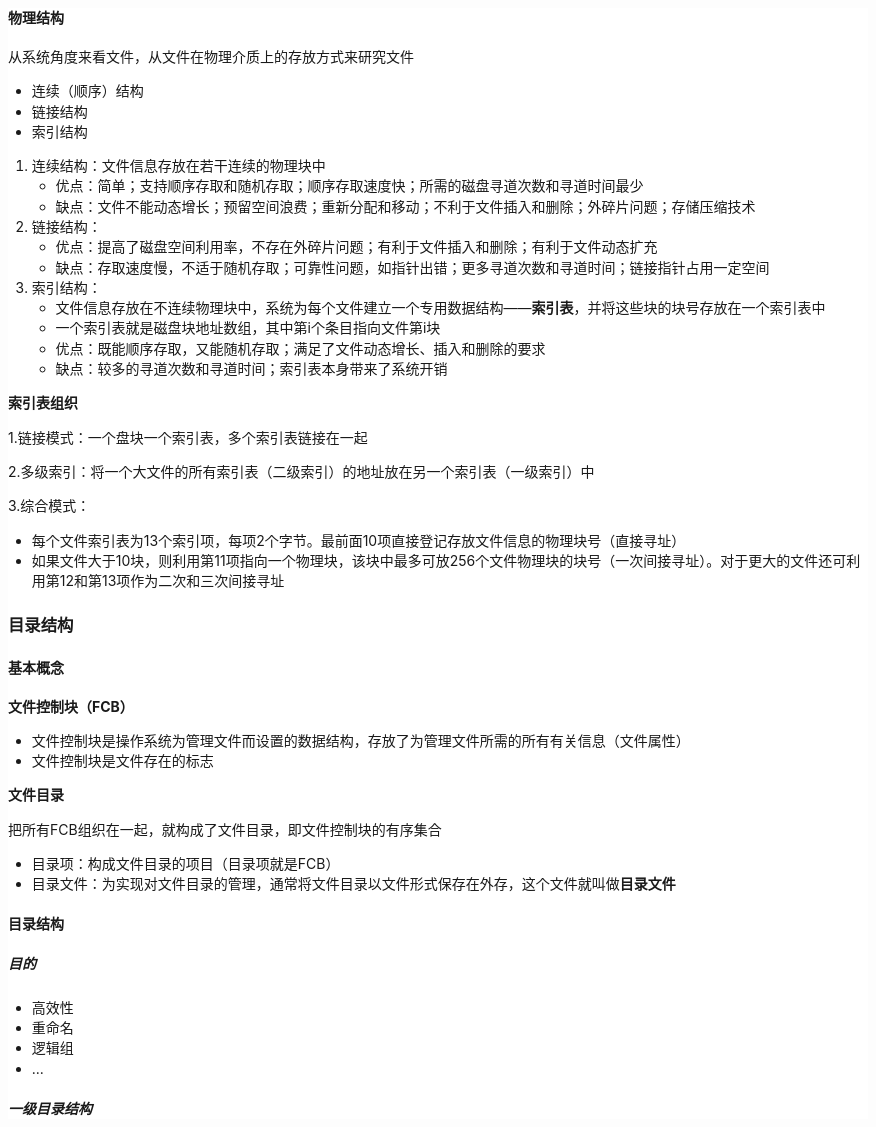 #### 物理结构

从系统角度来看文件，从文件在物理介质上的存放方式来研究文件

- 连续（顺序）结构
- 链接结构
- 索引结构

1. 连续结构：文件信息存放在若干连续的物理块中
   - 优点：简单；支持顺序存取和随机存取；顺序存取速度快；所需的磁盘寻道次数和寻道时间最少
   - 缺点：文件不能动态增长；预留空间浪费；重新分配和移动；不利于文件插入和删除；外碎片问题；存储压缩技术
2. 链接结构：
   - 优点：提高了磁盘空间利用率，不存在外碎片问题；有利于文件插入和删除；有利于文件动态扩充
   - 缺点：存取速度慢，不适于随机存取；可靠性问题，如指针出错；更多寻道次数和寻道时间；链接指针占用一定空间
3. 索引结构：
   - 文件信息存放在不连续物理块中，系统为每个文件建立一个专用数据结构——**索引表**，并将这些块的块号存放在一个索引表中
   - 一个索引表就是磁盘块地址数组，其中第i个条目指向文件第i块
   - 优点：既能顺序存取，又能随机存取；满足了文件动态增长、插入和删除的要求
   - 缺点：较多的寻道次数和寻道时间；索引表本身带来了系统开销

**索引表组织**

1.链接模式：一个盘块一个索引表，多个索引表链接在一起

2.多级索引：将一个大文件的所有索引表（二级索引）的地址放在另一个索引表（一级索引）中

3.综合模式：

- 每个文件索引表为13个索引项，每项2个字节。最前面10项直接登记存放文件信息的物理块号（直接寻址）
- 如果文件大于10块，则利用第11项指向一个物理块，该块中最多可放256个文件物理块的块号（一次间接寻址）。对于更大的文件还可利用第12和第13项作为二次和三次间接寻址

### 目录结构

#### 基本概念

**文件控制块（FCB）**

- 文件控制块是操作系统为管理文件而设置的数据结构，存放了为管理文件所需的所有有关信息（文件属性）
- 文件控制块是文件存在的标志

**文件目录**

把所有FCB组织在一起，就构成了文件目录，即文件控制块的有序集合

- 目录项：构成文件目录的项目（目录项就是FCB）
- 目录文件：为实现对文件目录的管理，通常将文件目录以文件形式保存在外存，这个文件就叫做**目录文件**

#### 目录结构

##### 目的

- 高效性
- 重命名
- 逻辑组
- ...

##### 一级目录结构

